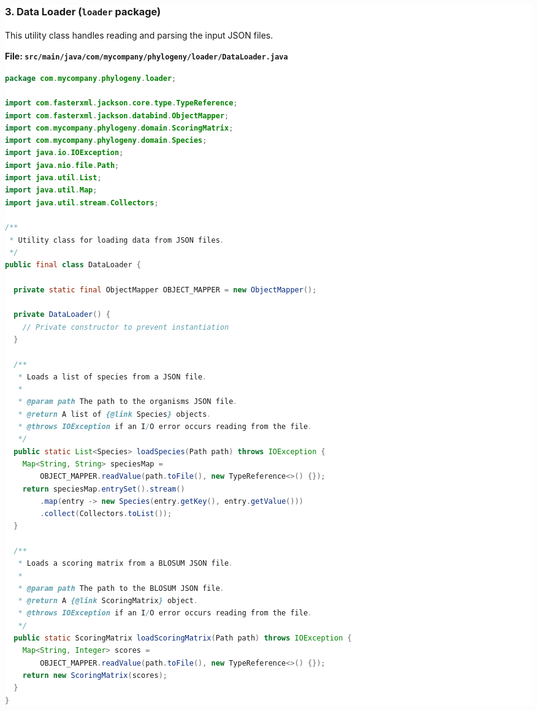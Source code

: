 ### 3. Data Loader (`loader` package)

This utility class handles reading and parsing the input JSON files.

**File: `src/main/java/com/mycompany/phylogeny/loader/DataLoader.java`**
```java
package com.mycompany.phylogeny.loader;

import com.fasterxml.jackson.core.type.TypeReference;
import com.fasterxml.jackson.databind.ObjectMapper;
import com.mycompany.phylogeny.domain.ScoringMatrix;
import com.mycompany.phylogeny.domain.Species;
import java.io.IOException;
import java.nio.file.Path;
import java.util.List;
import java.util.Map;
import java.util.stream.Collectors;

/**
 * Utility class for loading data from JSON files.
 */
public final class DataLoader {

  private static final ObjectMapper OBJECT_MAPPER = new ObjectMapper();

  private DataLoader() {
    // Private constructor to prevent instantiation
  }

  /**
   * Loads a list of species from a JSON file.
   *
   * @param path The path to the organisms JSON file.
   * @return A list of {@link Species} objects.
   * @throws IOException if an I/O error occurs reading from the file.
   */
  public static List<Species> loadSpecies(Path path) throws IOException {
    Map<String, String> speciesMap =
        OBJECT_MAPPER.readValue(path.toFile(), new TypeReference<>() {});
    return speciesMap.entrySet().stream()
        .map(entry -> new Species(entry.getKey(), entry.getValue()))
        .collect(Collectors.toList());
  }

  /**
   * Loads a scoring matrix from a BLOSUM JSON file.
   *
   * @param path The path to the BLOSUM JSON file.
   * @return A {@link ScoringMatrix} object.
   * @throws IOException if an I/O error occurs reading from the file.
   */
  public static ScoringMatrix loadScoringMatrix(Path path) throws IOException {
    Map<String, Integer> scores =
        OBJECT_MAPPER.readValue(path.toFile(), new TypeReference<>() {});
    return new ScoringMatrix(scores);
  }
}
```
